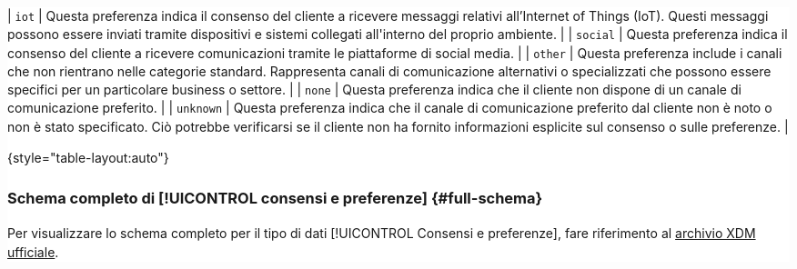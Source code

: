 | `iot` | Questa preferenza indica il consenso del cliente a ricevere messaggi relativi all’Internet of Things (IoT). Questi messaggi possono essere inviati tramite dispositivi e sistemi collegati all&#39;interno del proprio ambiente. |
| `social` | Questa preferenza indica il consenso del cliente a ricevere comunicazioni tramite le piattaforme di social media. |
| `other` | Questa preferenza include i canali che non rientrano nelle categorie standard. Rappresenta canali di comunicazione alternativi o specializzati che possono essere specifici per un particolare business o settore. |
| `none` | Questa preferenza indica che il cliente non dispone di un canale di comunicazione preferito. |
| `unknown` | Questa preferenza indica che il canale di comunicazione preferito dal cliente non è noto o non è stato specificato. Ciò potrebbe verificarsi se il cliente non ha fornito informazioni esplicite sul consenso o sulle preferenze. |

{style="table-layout:auto"}

### Schema completo di [!UICONTROL consensi e preferenze] {#full-schema}

Per visualizzare lo schema completo per il tipo di dati [!UICONTROL Consensi e preferenze], fare riferimento al [archivio XDM ufficiale](https://github.com/adobe/xdm/blob/master/components/datatypes/consent/consent-preferences.schema.json).
